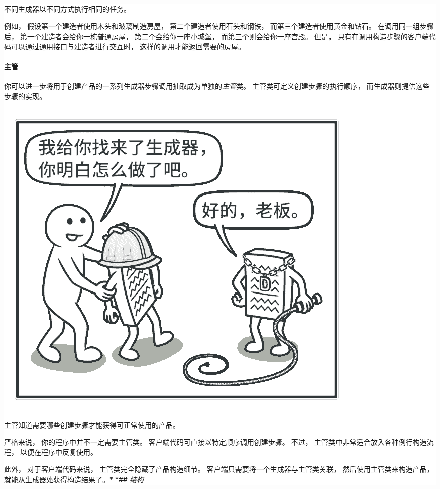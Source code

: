 不同生成器以不同方式执行相同的任务。

例如，  假设第一个建造者使用木头和玻璃制造房屋，  第二个建造者使用石头和钢铁，  而第三个建造者使用黄金和钻石。  在调用同一组步骤后，  第一个建造者会给你一栋普通房屋，  第二个会给你一座小城堡，  而第三个则会给你一座宫殿。  但是，  只有在调用构造步骤的客户端代码可以通过通用接口与建造者进行交互时，  这样的调用才能返回需要的房屋。

#### 主管

你可以进一步将用于创建产品的一系列生成器步骤调用抽取成为单独的*主管*类。  主管类可定义创建步骤的执行顺序，  而生成器则提供这些步骤的实现。

![](img/builder-comic-2-zh.png)

主管知道需要哪些创建步骤才能获得可正常使用的产品。

严格来说，  你的程序中并不一定需要主管类。  客户端代码可直接以特定顺序调用创建步骤。  不过，  主管类中非常适合放入各种例行构造流程，  以便在程序中反复使用。

此外，  对于客户端代码来说，  主管类完全隐藏了产品构造细节。  客户端只需要将一个生成器与主管类关联，  然后使用主管类来构造产品，  就能从生成器处获得构造结果了。*  *## *结构*
